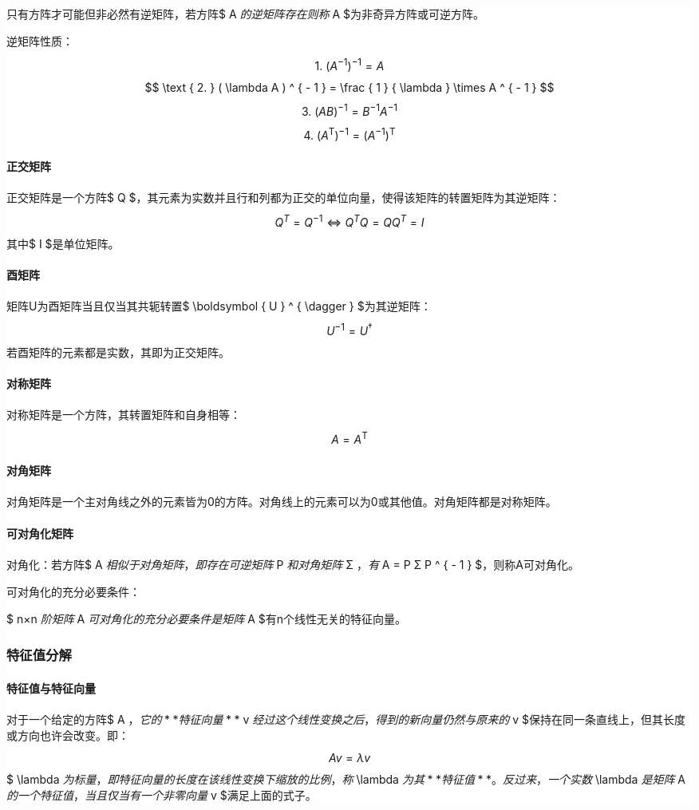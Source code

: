 只有方阵才可能但非必然有逆矩阵，若方阵$ A $的逆矩阵存在则称$ A $为非奇异方阵或可逆方阵。  

逆矩阵性质：
$$
\text { 1. } \left( A ^ { - 1 } \right) ^ { - 1 } = A
$$
$$
\text { 2. } ( \lambda A ) ^ { - 1 } = \frac { 1 } { \lambda } \times A ^ { - 1 }
$$
$$
\text { 3. } ( A B ) ^ { - 1 } = B ^ { - 1 } A ^ { - 1 }
$$
$$
\text { 4. } \left( A ^ { \mathrm { T } } \right) ^ { - 1 } = \left( A ^ { - 1 } \right) ^ { \mathrm { T } }
$$

#### 正交矩阵
正交矩阵是一个方阵$ Q $，其元素为实数并且行和列都为正交的单位向量，使得该矩阵的转置矩阵为其逆矩阵：
$$
Q ^ { T } = Q ^ { - 1 } \Leftrightarrow Q ^ { T } Q = Q Q ^ { T } = I
$$
其中$ I $是单位矩阵。

#### 酉矩阵
矩阵U为酉矩阵当且仅当其共轭转置$ \boldsymbol { U } ^ { \dagger } $为其逆矩阵：
$$
U ^ { - 1 } = U ^ { \dagger }
$$
若酉矩阵的元素都是实数，其即为正交矩阵。

#### 对称矩阵
对称矩阵是一个方阵，其转置矩阵和自身相等：
$$
A = A ^ { \mathrm { T } }
$$

#### 对角矩阵
对角矩阵是一个主对角线之外的元素皆为0的方阵。对角线上的元素可以为0或其他值。对角矩阵都是对称矩阵。

#### 可对角化矩阵
对角化：若方阵$ A $相似于对角矩阵，即存在可逆矩阵$ P $和对角矩阵$ Σ $，有$ A = P Σ P ^ { - 1 }  $，则称A可对角化。

可对角化的充分必要条件：

$ n×n $阶矩阵$ A $可对角化的充分必要条件是矩阵$ A $有n个线性无关的特征向量。

### 特征值分解

#### 特征值与特征向量
对于一个给定的方阵$ A $，它的**特征向量**$ v $经过这个线性变换之后，得到的新向量仍然与原来的$ v $保持在同一条直线上，但其长度或方向也许会改变。即：
$$
A v = \lambda v
$$
$ \lambda $为标量，即特征向量的长度在该线性变换下缩放的比例，称$ \lambda $为其**特征值**。反过来，一个实数$ \lambda $是矩阵$ A $的一个特征值，当且仅当有一个非零向量$ v $满足上面的式子。
